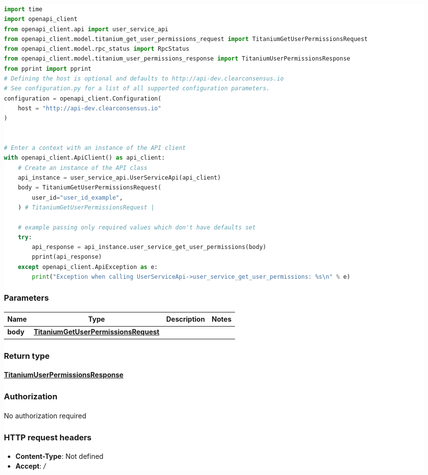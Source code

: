 
```python
import time
import openapi_client
from openapi_client.api import user_service_api
from openapi_client.model.titanium_get_user_permissions_request import TitaniumGetUserPermissionsRequest
from openapi_client.model.rpc_status import RpcStatus
from openapi_client.model.titanium_user_permissions_response import TitaniumUserPermissionsResponse
from pprint import pprint
# Defining the host is optional and defaults to http://api-dev.clearconsensus.io
# See configuration.py for a list of all supported configuration parameters.
configuration = openapi_client.Configuration(
    host = "http://api-dev.clearconsensus.io"
)


# Enter a context with an instance of the API client
with openapi_client.ApiClient() as api_client:
    # Create an instance of the API class
    api_instance = user_service_api.UserServiceApi(api_client)
    body = TitaniumGetUserPermissionsRequest(
        user_id="user_id_example",
    ) # TitaniumGetUserPermissionsRequest | 

    # example passing only required values which don't have defaults set
    try:
        api_response = api_instance.user_service_get_user_permissions(body)
        pprint(api_response)
    except openapi_client.ApiException as e:
        print("Exception when calling UserServiceApi->user_service_get_user_permissions: %s\n" % e)
```


### Parameters

Name | Type | Description  | Notes
------------- | ------------- | ------------- | -------------
 **body** | [**TitaniumGetUserPermissionsRequest**](TitaniumGetUserPermissionsRequest.md)|  |

### Return type

[**TitaniumUserPermissionsResponse**](TitaniumUserPermissionsResponse.md)

### Authorization

No authorization required

### HTTP request headers

 - **Content-Type**: Not defined
 - **Accept**: */*

